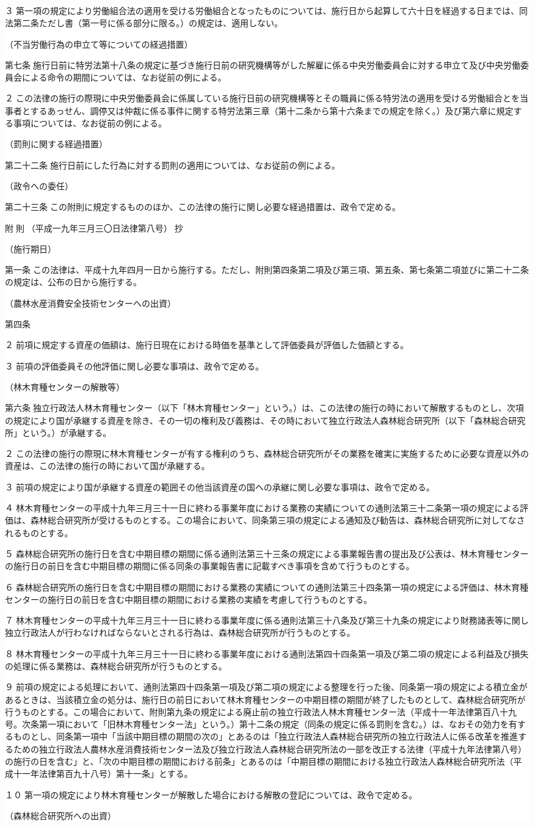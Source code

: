 ３ 第一項の規定により労働組合法の適用を受ける労働組合となったものについては、施行日から起算して六十日を経過する日までは、同法第二条ただし書（第一号に係る部分に限る。）の規定は、適用しない。

（不当労働行為の申立て等についての経過措置）

第七条 施行日前に特労法第十八条の規定に基づき施行日前の研究機構等がした解雇に係る中央労働委員会に対する申立て及び中央労働委員会による命令の期間については、なお従前の例による。

２ この法律の施行の際現に中央労働委員会に係属している施行日前の研究機構等とその職員に係る特労法の適用を受ける労働組合とを当事者とするあっせん、調停又は仲裁に係る事件に関する特労法第三章（第十二条から第十六条までの規定を除く。）及び第六章に規定する事項については、なお従前の例による。

（罰則に関する経過措置）

第二十二条 施行日前にした行為に対する罰則の適用については、なお従前の例による。

（政令への委任）

第二十三条 この附則に規定するもののほか、この法律の施行に関し必要な経過措置は、政令で定める。

附 則 （平成一九年三月三〇日法律第八号） 抄

（施行期日）

第一条 この法律は、平成十九年四月一日から施行する。ただし、附則第四条第二項及び第三項、第五条、第七条第二項並びに第二十二条の規定は、公布の日から施行する。

（農林水産消費安全技術センターへの出資）

第四条

２ 前項に規定する資産の価額は、施行日現在における時価を基準として評価委員が評価した価額とする。

３ 前項の評価委員その他評価に関し必要な事項は、政令で定める。

（林木育種センターの解散等）

第六条 独立行政法人林木育種センター（以下「林木育種センター」という。）は、この法律の施行の時において解散するものとし、次項の規定により国が承継する資産を除き、その一切の権利及び義務は、その時において独立行政法人森林総合研究所（以下「森林総合研究所」という。）が承継する。

２ この法律の施行の際現に林木育種センターが有する権利のうち、森林総合研究所がその業務を確実に実施するために必要な資産以外の資産は、この法律の施行の時において国が承継する。

３ 前項の規定により国が承継する資産の範囲その他当該資産の国への承継に関し必要な事項は、政令で定める。

４ 林木育種センターの平成十九年三月三十一日に終わる事業年度における業務の実績についての通則法第三十二条第一項の規定による評価は、森林総合研究所が受けるものとする。この場合において、同条第三項の規定による通知及び勧告は、森林総合研究所に対してなされるものとする。

５ 森林総合研究所の施行日を含む中期目標の期間に係る通則法第三十三条の規定による事業報告書の提出及び公表は、林木育種センターの施行日の前日を含む中期目標の期間に係る同条の事業報告書に記載すべき事項を含めて行うものとする。

６ 森林総合研究所の施行日を含む中期目標の期間における業務の実績についての通則法第三十四条第一項の規定による評価は、林木育種センターの施行日の前日を含む中期目標の期間における業務の実績を考慮して行うものとする。

７ 林木育種センターの平成十九年三月三十一日に終わる事業年度に係る通則法第三十八条及び第三十九条の規定により財務諸表等に関し独立行政法人が行わなければならないとされる行為は、森林総合研究所が行うものとする。

８ 林木育種センターの平成十九年三月三十一日に終わる事業年度における通則法第四十四条第一項及び第二項の規定による利益及び損失の処理に係る業務は、森林総合研究所が行うものとする。

９ 前項の規定による処理において、通則法第四十四条第一項及び第二項の規定による整理を行った後、同条第一項の規定による積立金があるときは、当該積立金の処分は、施行日の前日において林木育種センターの中期目標の期間が終了したものとして、森林総合研究所が行うものとする。この場合において、附則第九条の規定による廃止前の独立行政法人林木育種センター法（平成十一年法律第百八十九号。次条第一項において「旧林木育種センター法」という。）第十二条の規定（同条の規定に係る罰則を含む。）は、なおその効力を有するものとし、同条第一項中「当該中期目標の期間の次の」とあるのは「独立行政法人森林総合研究所の独立行政法人に係る改革を推進するための独立行政法人農林水産消費技術センター法及び独立行政法人森林総合研究所法の一部を改正する法律（平成十九年法律第八号）の施行の日を含む」と、「次の中期目標の期間における前条」とあるのは「中期目標の期間における独立行政法人森林総合研究所法（平成十一年法律第百九十八号）第十一条」とする。

１０ 第一項の規定により林木育種センターが解散した場合における解散の登記については、政令で定める。

（森林総合研究所への出資）
